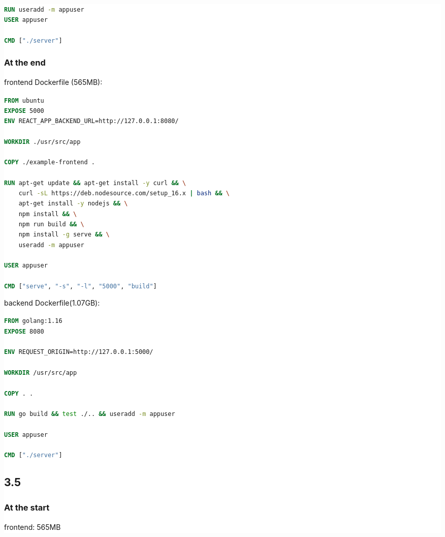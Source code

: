 ```Dockerfile
RUN useradd -m appuser
USER appuser

CMD ["./server"]
```

### At the end

frontend Dockerfile (565MB):
```Dockerfile
FROM ubuntu
EXPOSE 5000
ENV REACT_APP_BACKEND_URL=http://127.0.0.1:8080/

WORKDIR ./usr/src/app

COPY ./example-frontend .

RUN apt-get update && apt-get install -y curl && \
    curl -sL https://deb.nodesource.com/setup_16.x | bash && \
    apt-get install -y nodejs && \
    npm install && \
    npm run build && \
    npm install -g serve && \
    useradd -m appuser

USER appuser

CMD ["serve", "-s", "-l", "5000", "build"]
```

backend Dockerfile(1.07GB):
```Dockerfile
FROM golang:1.16
EXPOSE 8080

ENV REQUEST_ORIGIN=http://127.0.0.1:5000/

WORKDIR /usr/src/app

COPY . .

RUN go build && test ./.. && useradd -m appuser

USER appuser

CMD ["./server"]
```

## 3.5

### At the start
frontend: 565MB
